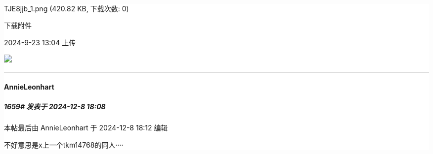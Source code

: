 TJE8jjb_1.png
(420.82 KB, 下载次数: 0)

下载附件

2024-9-23 13:04 上传

<img src="https://img.saraba1st.com/forum/202409/23/130410xxry5lz4f5zxyil5.png" referrerpolicy="no-referrer">

*****

####  AnnieLeonhart  
##### 1659#       发表于 2024-12-8 18:08

 本帖最后由 AnnieLeonhart 于 2024-12-8 18:12 编辑 

不好意思是x上一个tkm14768的同人····

